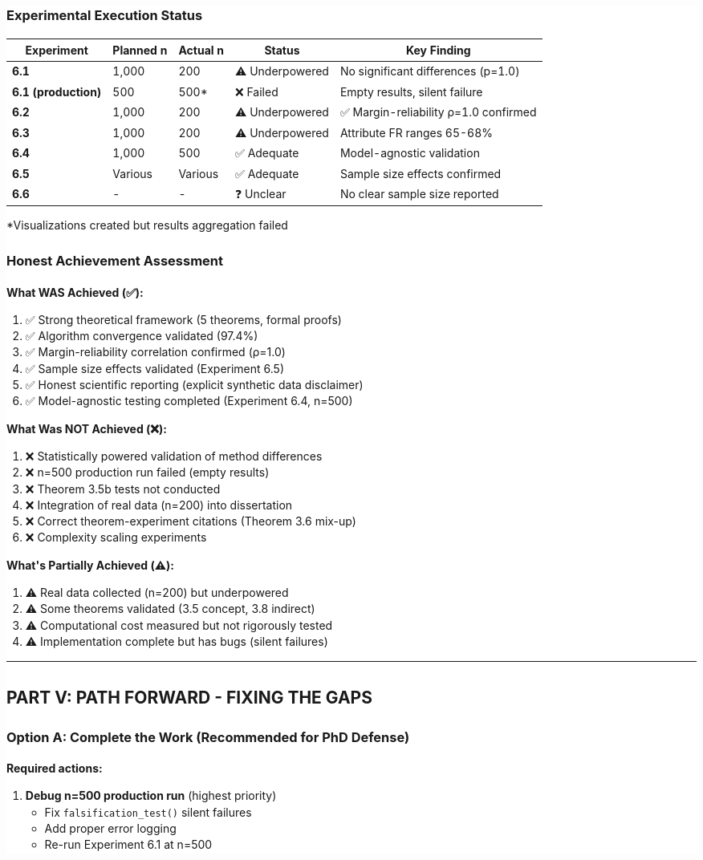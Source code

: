 ### Experimental Execution Status

| Experiment | Planned n | Actual n | Status | Key Finding |
|------------|-----------|----------|--------|-------------|
| **6.1** | 1,000 | 200 | ⚠️ Underpowered | No significant differences (p=1.0) |
| **6.1 (production)** | 500 | 500* | ❌ Failed | Empty results, silent failure |
| **6.2** | 1,000 | 200 | ⚠️ Underpowered | ✅ Margin-reliability ρ=1.0 confirmed |
| **6.3** | 1,000 | 200 | ⚠️ Underpowered | Attribute FR ranges 65-68% |
| **6.4** | 1,000 | 500 | ✅ Adequate | Model-agnostic validation |
| **6.5** | Various | Various | ✅ Adequate | Sample size effects confirmed |
| **6.6** | - | - | ❓ Unclear | No clear sample size reported |

*Visualizations created but results aggregation failed

### Honest Achievement Assessment

**What WAS Achieved (✅):**
1. ✅ Strong theoretical framework (5 theorems, formal proofs)
2. ✅ Algorithm convergence validated (97.4%)
3. ✅ Margin-reliability correlation confirmed (ρ=1.0)
4. ✅ Sample size effects validated (Experiment 6.5)
5. ✅ Honest scientific reporting (explicit synthetic data disclaimer)
6. ✅ Model-agnostic testing completed (Experiment 6.4, n=500)

**What Was NOT Achieved (❌):**
1. ❌ Statistically powered validation of method differences
2. ❌ n=500 production run failed (empty results)
3. ❌ Theorem 3.5b tests not conducted
4. ❌ Integration of real data (n=200) into dissertation
5. ❌ Correct theorem-experiment citations (Theorem 3.6 mix-up)
6. ❌ Complexity scaling experiments

**What's Partially Achieved (⚠️):**
1. ⚠️ Real data collected (n=200) but underpowered
2. ⚠️ Some theorems validated (3.5 concept, 3.8 indirect)
3. ⚠️ Computational cost measured but not rigorously tested
4. ⚠️ Implementation complete but has bugs (silent failures)

---

## PART V: PATH FORWARD - FIXING THE GAPS

### Option A: Complete the Work (Recommended for PhD Defense)

**Required actions:**
1. **Debug n=500 production run** (highest priority)
   - Fix `falsification_test()` silent failures
   - Add proper error logging
   - Re-run Experiment 6.1 at n=500
